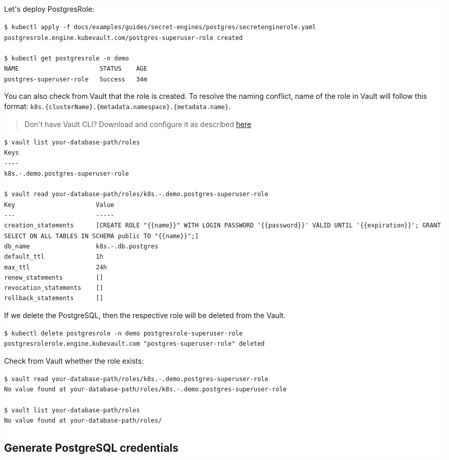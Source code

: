 Let's deploy PostgresRole:

```console
$ kubectl apply -f docs/examples/guides/secret-engines/postgres/secretenginerole.yaml
postgresrole.engine.kubevault.com/postgres-superuser-role created

$ kubectl get postgresrole -n demo
NAME                      STATUS    AGE
postgres-superuser-role   Success   34m
```

You can also check from Vault that the role is created.
To resolve the naming conflict, name of the role in Vault will follow this format: `k8s.{clusterName}.{metadata.namespace}.{metadata.name}`.

> Don't have Vault CLI? Download and configure it as described [here](/docs/guides/vault-server/vault-server.md#enable-vault-cli)

```console
$ vault list your-database-path/roles
Keys
----
k8s.-.demo.postgres-superuser-role

$ vault read your-database-path/roles/k8s.-.demo.postgres-superuser-role
Key                      Value
---                      -----
creation_statements      [CREATE ROLE "{{name}}" WITH LOGIN PASSWORD '{{password}}' VALID UNTIL '{{expiration}}'; GRANT SELECT ON ALL TABLES IN SCHEMA public TO "{{name}}";]
db_name                  k8s.-.db.postgres
default_ttl              1h
max_ttl                  24h
renew_statements         []
revocation_statements    []
rollback_statements      []
```

If we delete the PostgreSQL, then the respective role will be deleted from the Vault.

```console
$ kubectl delete postgresrole -n demo postgresrole-superuser-role
postgresrolerole.engine.kubevault.com "postgres-superuser-role" deleted
```

Check from Vault whether the role exists:

```console
$ vault read your-database-path/roles/k8s.-.demo.postgres-superuser-role
No value found at your-database-path/roles/k8s.-.demo.postgres-superuser-role

$ vault list your-database-path/roles
No value found at your-database-path/roles/
```

## Generate PostgreSQL credentials
